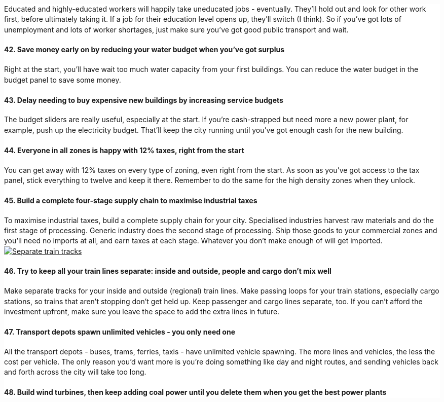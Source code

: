 
Educated and highly-educated workers will happily take uneducated jobs - eventually. They’ll hold out and look for other work first, before ultimately taking it. If a job for their education level opens up, they’ll switch (I think). So if you’ve got lots of unemployment and lots of worker shortages, just make sure you’ve got good public transport and wait.
#### 42. Save money early on by reducing your water budget when you’ve got surplus


Right at the start, you’ll have wait too much water capacity from your first buildings. You can reduce the water budget in the budget panel to save some money.
#### 43. Delay needing to buy expensive new buildings by increasing service budgets


The budget sliders are really useful, especially at the start. If you’re cash-strapped but need more a new power plant, for example, push up the electricity budget. That’ll keep the city running until you’ve got enough cash for the new building.
#### 44. Everyone in all zones is happy with 12% taxes, right from the start


You can get away with 12% taxes on every type of zoning, even right from the start. As soon as you’ve got access to the tax panel, stick everything to twelve and keep it there. Remember to do the same for the high density zones when they unlock.
#### 45. Build a complete four-stage supply chain to maximise industrial taxes


To maximise industrial taxes, build a complete supply chain for your city. Specialised industries harvest raw materials and do the first stage of processing. Generic industry does the second stage of processing. Ship those goods to your commercial zones and you’ll need no imports at all, and earn taxes at each stage. Whatever you don’t make enough of will get imported.
[![Separate train tracks](https://www.lovecitiesskylines.com//wp-content/uploads/2018/09/multiple-tracks.jpg)](https://www.lovecitiesskylines.com//wp-content/uploads/2018/09/multiple-tracks.jpg)
#### 46. Try to keep all your train lines separate: inside and outside, people and cargo don’t mix well


Make separate tracks for your inside and outside (regional) train lines. Make passing loops for your train stations, especially cargo stations, so trains that aren’t stopping don’t get held up. Keep passenger and cargo lines separate, too. If you can’t afford the investment upfront, make sure you leave the space to add the extra lines in future.
#### 47. Transport depots spawn unlimited vehicles - you only need one


All the transport depots - buses, trams, ferries, taxis - have unlimited vehicle spawning. The more lines and vehicles, the less the cost per vehicle. The only reason you’d want more is you’re doing something like day and night routes, and sending vehicles back and forth across the city will take too long.
#### 48. Build wind turbines, then keep adding coal power until you delete them when you get the best power plants

